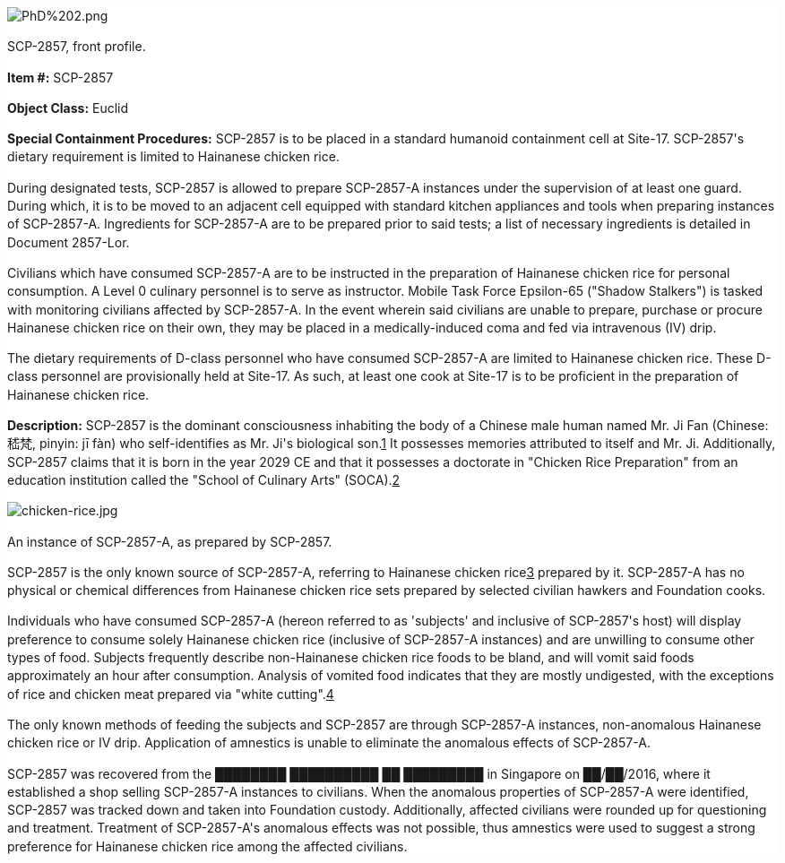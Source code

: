 ![PhD%202.png](http://www.scp-wiki.net/local--files/scp-2857/PhD%202.png)

SCP-2857, front profile.

**Item #:** SCP-2857

**Object Class:** Euclid

**Special Containment Procedures:** SCP-2857 is to be placed in a standard humanoid containment cell at Site-17. SCP-2857's dietary requirement is limited to Hainanese chicken rice.

During designated tests, SCP-2857 is allowed to prepare SCP-2857-A instances under the supervision of at least one guard. During which, it is to be moved to an adjacent cell equipped with standard kitchen appliances and tools when preparing instances of SCP-2857-A. Ingredients for SCP-2857-A are to be prepared prior to said tests; a list of necessary ingredients is detailed in Document 2857-Lor.

Civilians which have consumed SCP-2857-A are to be instructed in the preparation of Hainanese chicken rice for personal consumption. A Level 0 culinary personnel is to serve as instructor. Mobile Task Force Epsilon-65 ("Shadow Stalkers") is tasked with monitoring civilians affected by SCP-2857-A. In the event wherein said civilians are unable to prepare, purchase or procure Hainanese chicken rice on their own, they may be placed in a medically-induced coma and fed via intravenous (IV) drip.

The dietary requirements of D-class personnel who have consumed SCP-2857-A are limited to Hainanese chicken rice. These D-class personnel are provisionally held at Site-17. As such, at least one cook at Site-17 is to be proficient in the preparation of Hainanese chicken rice.

**Description:** SCP-2857 is the dominant consciousness inhabiting the body of a Chinese male human named Mr. Ji Fan (Chinese: 嵇梵, pinyin: jī fàn) who self-identifies as Mr. Ji's biological son.[1](javascript:;) It possesses memories attributed to itself and Mr. Ji. Additionally, SCP-2857 claims that it is born in the year 2029 CE and that it possesses a doctorate in "Chicken Rice Preparation" from an education institution called the "School of Culinary Arts" (SOCA).[2](javascript:;)

![chicken-rice.jpg](http://www.scp-wiki.net/local--files/scp-2857/chicken-rice.jpg)

An instance of SCP-2857-A, as prepared by SCP-2857.

SCP-2857 is the only known source of SCP-2857-A, referring to Hainanese chicken rice[3](javascript:;) prepared by it. SCP-2857-A has no physical or chemical differences from Hainanese chicken rice sets prepared by selected civilian hawkers and Foundation cooks.

Individuals who have consumed SCP-2857-A (hereon referred to as 'subjects' and inclusive of SCP-2857's host) will display preference to consume solely Hainanese chicken rice (inclusive of SCP-2857-A instances) and are unwilling to consume other types of food. Subjects frequently describe non-Hainanese chicken rice foods to be bland, and will vomit said foods approximately an hour after consumption. Analysis of vomited food indicates that they are mostly undigested, with the exceptions of rice and chicken meat prepared via "white cutting".[4](javascript:;)

The only known methods of feeding the subjects and SCP-2857 are through SCP-2857-A instances, non-anomalous Hainanese chicken rice or IV drip. Application of amnestics is unable to eliminate the anomalous effects of SCP-2857-A.

SCP-2857 was recovered from the ████████ ██████████ ██ █████████ in Singapore on ██/██/2016, where it established a shop selling SCP-2857-A instances to civilians. When the anomalous properties of SCP-2857-A were identified, SCP-2857 was tracked down and taken into Foundation custody. Additionally, affected civilians were rounded up for questioning and treatment. Treatment of SCP-2857-A's anomalous effects was not possible, thus amnestics were used to suggest a strong preference for Hainanese chicken rice among the affected civilians.
